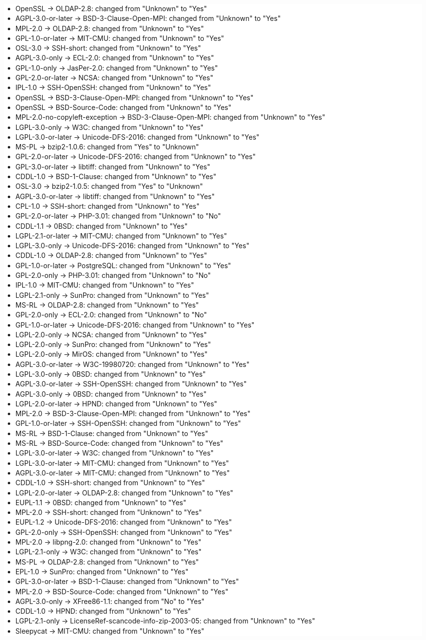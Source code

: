 - OpenSSL -> OLDAP-2.8: changed from "Unknown" to "Yes"
- AGPL-3.0-or-later -> BSD-3-Clause-Open-MPI: changed from "Unknown" to "Yes"
- MPL-2.0 -> OLDAP-2.8: changed from "Unknown" to "Yes"
- GPL-1.0-or-later -> MIT-CMU: changed from "Unknown" to "Yes"
- OSL-3.0 -> SSH-short: changed from "Unknown" to "Yes"
- AGPL-3.0-only -> ECL-2.0: changed from "Unknown" to "Yes"
- GPL-1.0-only -> JasPer-2.0: changed from "Unknown" to "Yes"
- GPL-2.0-or-later -> NCSA: changed from "Unknown" to "Yes"
- IPL-1.0 -> SSH-OpenSSH: changed from "Unknown" to "Yes"
- OpenSSL -> BSD-3-Clause-Open-MPI: changed from "Unknown" to "Yes"
- OpenSSL -> BSD-Source-Code: changed from "Unknown" to "Yes"
- MPL-2.0-no-copyleft-exception -> BSD-3-Clause-Open-MPI: changed from "Unknown" to "Yes"
- LGPL-3.0-only -> W3C: changed from "Unknown" to "Yes"
- LGPL-3.0-or-later -> Unicode-DFS-2016: changed from "Unknown" to "Yes"
- MS-PL -> bzip2-1.0.6: changed from "Yes" to "Unknown"
- GPL-2.0-or-later -> Unicode-DFS-2016: changed from "Unknown" to "Yes"
- GPL-3.0-or-later -> libtiff: changed from "Unknown" to "Yes"
- CDDL-1.0 -> BSD-1-Clause: changed from "Unknown" to "Yes"
- OSL-3.0 -> bzip2-1.0.5: changed from "Yes" to "Unknown"
- AGPL-3.0-or-later -> libtiff: changed from "Unknown" to "Yes"
- CPL-1.0 -> SSH-short: changed from "Unknown" to "Yes"
- GPL-2.0-or-later -> PHP-3.01: changed from "Unknown" to "No"
- CDDL-1.1 -> 0BSD: changed from "Unknown" to "Yes"
- LGPL-2.1-or-later -> MIT-CMU: changed from "Unknown" to "Yes"
- LGPL-3.0-only -> Unicode-DFS-2016: changed from "Unknown" to "Yes"
- CDDL-1.0 -> OLDAP-2.8: changed from "Unknown" to "Yes"
- GPL-1.0-or-later -> PostgreSQL: changed from "Unknown" to "Yes"
- GPL-2.0-only -> PHP-3.01: changed from "Unknown" to "No"
- IPL-1.0 -> MIT-CMU: changed from "Unknown" to "Yes"
- LGPL-2.1-only -> SunPro: changed from "Unknown" to "Yes"
- MS-RL -> OLDAP-2.8: changed from "Unknown" to "Yes"
- GPL-2.0-only -> ECL-2.0: changed from "Unknown" to "No"
- GPL-1.0-or-later -> Unicode-DFS-2016: changed from "Unknown" to "Yes"
- LGPL-2.0-only -> NCSA: changed from "Unknown" to "Yes"
- LGPL-2.0-only -> SunPro: changed from "Unknown" to "Yes"
- LGPL-2.0-only -> MirOS: changed from "Unknown" to "Yes"
- AGPL-3.0-or-later -> W3C-19980720: changed from "Unknown" to "Yes"
- LGPL-3.0-only -> 0BSD: changed from "Unknown" to "Yes"
- AGPL-3.0-or-later -> SSH-OpenSSH: changed from "Unknown" to "Yes"
- AGPL-3.0-only -> 0BSD: changed from "Unknown" to "Yes"
- LGPL-2.0-or-later -> HPND: changed from "Unknown" to "Yes"
- MPL-2.0 -> BSD-3-Clause-Open-MPI: changed from "Unknown" to "Yes"
- GPL-1.0-or-later -> SSH-OpenSSH: changed from "Unknown" to "Yes"
- MS-RL -> BSD-1-Clause: changed from "Unknown" to "Yes"
- MS-RL -> BSD-Source-Code: changed from "Unknown" to "Yes"
- LGPL-3.0-or-later -> W3C: changed from "Unknown" to "Yes"
- LGPL-3.0-or-later -> MIT-CMU: changed from "Unknown" to "Yes"
- AGPL-3.0-or-later -> MIT-CMU: changed from "Unknown" to "Yes"
- CDDL-1.0 -> SSH-short: changed from "Unknown" to "Yes"
- LGPL-2.0-or-later -> OLDAP-2.8: changed from "Unknown" to "Yes"
- EUPL-1.1 -> 0BSD: changed from "Unknown" to "Yes"
- MPL-2.0 -> SSH-short: changed from "Unknown" to "Yes"
- EUPL-1.2 -> Unicode-DFS-2016: changed from "Unknown" to "Yes"
- GPL-2.0-only -> SSH-OpenSSH: changed from "Unknown" to "Yes"
- MPL-2.0 -> libpng-2.0: changed from "Unknown" to "Yes"
- LGPL-2.1-only -> W3C: changed from "Unknown" to "Yes"
- MS-PL -> OLDAP-2.8: changed from "Unknown" to "Yes"
- EPL-1.0 -> SunPro: changed from "Unknown" to "Yes"
- GPL-3.0-or-later -> BSD-1-Clause: changed from "Unknown" to "Yes"
- MPL-2.0 -> BSD-Source-Code: changed from "Unknown" to "Yes"
- AGPL-3.0-only -> XFree86-1.1: changed from "No" to "Yes"
- CDDL-1.0 -> HPND: changed from "Unknown" to "Yes"
- LGPL-2.1-only -> LicenseRef-scancode-info-zip-2003-05: changed from "Unknown" to "Yes"
- Sleepycat -> MIT-CMU: changed from "Unknown" to "Yes"